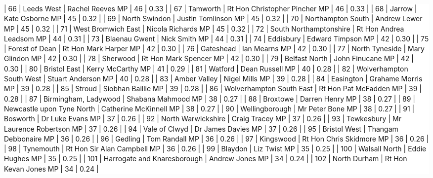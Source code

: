 | 66 | Leeds West | Rachel Reeves MP | 46 | 0.33 |
| 67 | Tamworth | Rt Hon Christopher Pincher MP | 46 | 0.33 |
| 68 | Jarrow | Kate Osborne MP | 45 | 0.32 |
| 69 | North Swindon | Justin Tomlinson MP | 45 | 0.32 |
| 70 | Northampton South | Andrew Lewer MP | 45 | 0.32 |
| 71 | West Bromwich East | Nicola Richards MP | 45 | 0.32 |
| 72 | South Northamptonshire | Rt Hon Andrea Leadsom MP | 44 | 0.31 |
| 73 | Blaenau Gwent | Nick Smith MP | 44 | 0.31 |
| 74 | Eddisbury | Edward Timpson MP | 42 | 0.30 |
| 75 | Forest of Dean | Rt Hon Mark Harper MP | 42 | 0.30 |
| 76 | Gateshead | Ian Mearns MP | 42 | 0.30 |
| 77 | North Tyneside | Mary Glindon MP | 42 | 0.30 |
| 78 | Sherwood | Rt Hon Mark Spencer MP | 42 | 0.30 |
| 79 | Belfast North | John Finucane MP | 42 | 0.30 |
| 80 | Bristol East | Kerry McCarthy MP | 41 | 0.29 |
| 81 | Watford | Dean Russell MP | 40 | 0.28 |
| 82 | Wolverhampton South West | Stuart Anderson MP | 40 | 0.28 |
| 83 | Amber Valley | Nigel Mills MP | 39 | 0.28 |
| 84 | Easington | Grahame Morris MP | 39 | 0.28 |
| 85 | Stroud | Siobhan Baillie MP | 39 | 0.28 |
| 86 | Wolverhampton South East | Rt Hon Pat McFadden MP | 39 | 0.28 |
| 87 | Birmingham, Ladywood | Shabana Mahmood MP | 38 | 0.27 |
| 88 | Broxtowe | Darren Henry MP | 38 | 0.27 |
| 89 | Newcastle upon Tyne North | Catherine McKinnell MP | 38 | 0.27 |
| 90 | Wellingborough | Mr Peter Bone MP | 38 | 0.27 |
| 91 | Bosworth | Dr Luke Evans MP | 37 | 0.26 |
| 92 | North Warwickshire | Craig Tracey MP | 37 | 0.26 |
| 93 | Tewkesbury | Mr Laurence Robertson MP | 37 | 0.26 |
| 94 | Vale of Clwyd | Dr James Davies MP | 37 | 0.26 |
| 95 | Bristol West | Thangam Debbonaire MP | 36 | 0.26 |
| 96 | Gedling | Tom Randall MP | 36 | 0.26 |
| 97 | Kingswood | Rt Hon Chris Skidmore MP | 36 | 0.26 |
| 98 | Tynemouth | Rt Hon Sir Alan Campbell MP | 36 | 0.26 |
| 99 | Blaydon | Liz Twist MP | 35 | 0.25 |
| 100 | Walsall North | Eddie Hughes MP | 35 | 0.25 |
| 101 | Harrogate and Knaresborough | Andrew Jones MP | 34 | 0.24 |
| 102 | North Durham | Rt Hon Kevan Jones MP | 34 | 0.24 |